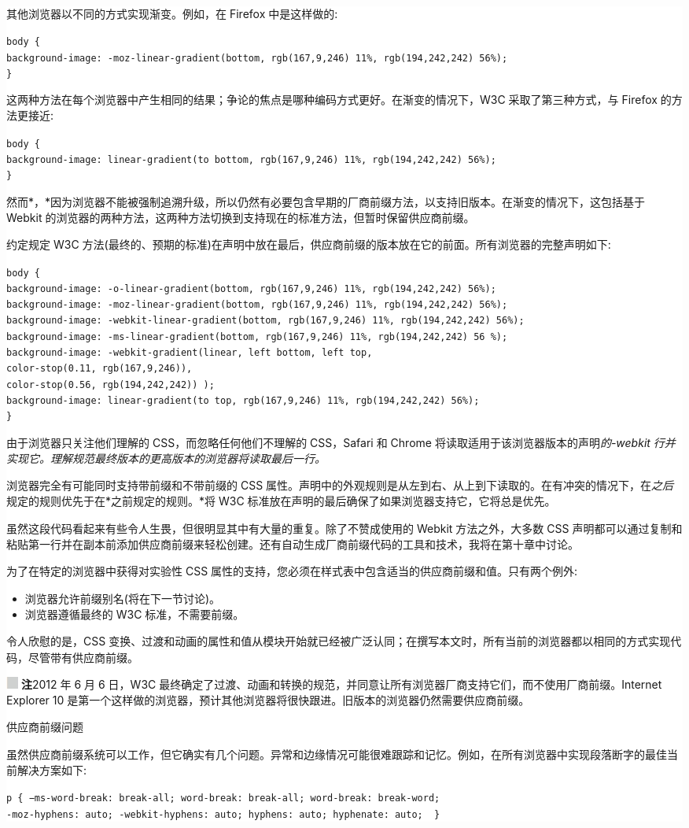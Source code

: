 其他浏览器以不同的方式实现渐变。例如，在 Firefox 中是这样做的:

```html
body {
background-image: -moz-linear-gradient(bottom, rgb(167,9,246) 11%, rgb(194,242,242) 56%);
}
```

这两种方法在每个浏览器中产生相同的结果；争论的焦点是哪种编码方式更好。在渐变的情况下，W3C 采取了第三种方式，与 Firefox 的方法更接近:

```html
body {
background-image: linear-gradient(to bottom, rgb(167,9,246) 11%, rgb(194,242,242) 56%);
}
```

然而*，*因为浏览器不能被强制追溯升级，所以仍然有必要包含早期的厂商前缀方法，以支持旧版本。在渐变的情况下，这包括基于 Webkit 的浏览器的两种方法，这两种方法切换到支持现在的标准方法，但暂时保留供应商前缀。

约定规定 W3C 方法(最终的、预期的标准)在声明中放在最后，供应商前缀的版本放在它的前面。所有浏览器的完整声明如下:

```html
body {
background-image: -o-linear-gradient(bottom, rgb(167,9,246) 11%, rgb(194,242,242) 56%);
background-image: -moz-linear-gradient(bottom, rgb(167,9,246) 11%, rgb(194,242,242) 56%);
background-image: -webkit-linear-gradient(bottom, rgb(167,9,246) 11%, rgb(194,242,242) 56%);
background-image: -ms-linear-gradient(bottom, rgb(167,9,246) 11%, rgb(194,242,242) 56 %);
background-image: -webkit-gradient(linear, left bottom, left top,
color-stop(0.11, rgb(167,9,246)),
color-stop(0.56, rgb(194,242,242)) );
background-image: linear-gradient(to top, rgb(167,9,246) 11%, rgb(194,242,242) 56%);
}
```

由于浏览器只关注他们理解的 CSS，而忽略任何他们不理解的 CSS，Safari 和 Chrome 将读取适用于该浏览器版本的声明*的-webkit 行并实现它。理解规范最终版本的更高版本的浏览器将读取最后一行。*

浏览器完全有可能同时支持带前缀和不带前缀的 CSS 属性。声明中的外观规则是从左到右、从上到下读取的。在有冲突的情况下，在*之后*规定的规则优先于在*之前规定的规则。*将 W3C 标准放在声明的最后确保了如果浏览器支持它，它将总是优先。

虽然这段代码看起来有些令人生畏，但很明显其中有大量的重复。除了不赞成使用的 Webkit 方法之外，大多数 CSS 声明都可以通过复制和粘贴第一行并在副本前添加供应商前缀来轻松创建。还有自动生成厂商前缀代码的工具和技术，我将在第十章中讨论。

为了在特定的浏览器中获得对实验性 CSS 属性的支持，您必须在样式表中包含适当的供应商前缀和值。只有两个例外:

*   浏览器允许前缀别名(将在下一节讨论)。
*   浏览器遵循最终的 W3C 标准，不需要前缀。

令人欣慰的是，CSS 变换、过渡和动画的属性和值从模块开始就已经被广泛认同；在撰写本文时，所有当前的浏览器都以相同的方式实现代码，尽管带有供应商前缀。

![image](img/sq.jpg) **注**2012 年 6 月 6 日，W3C 最终确定了过渡、动画和转换的规范，并同意让所有浏览器厂商支持它们，而不使用厂商前缀。Internet Explorer 10 是第一个这样做的浏览器，预计其他浏览器将很快跟进。旧版本的浏览器仍然需要供应商前缀。

供应商前缀问题

虽然供应商前缀系统可以工作，但它确实有几个问题。异常和边缘情况可能很难跟踪和记忆。例如，在所有浏览器中实现段落断字的最佳当前解决方案如下:

```html
p { −ms-word-break: break-all; word-break: break-all; word-break: break-word;
-moz-hyphens: auto; -webkit-hyphens: auto; hyphens: auto; hyphenate: auto;  }
```
